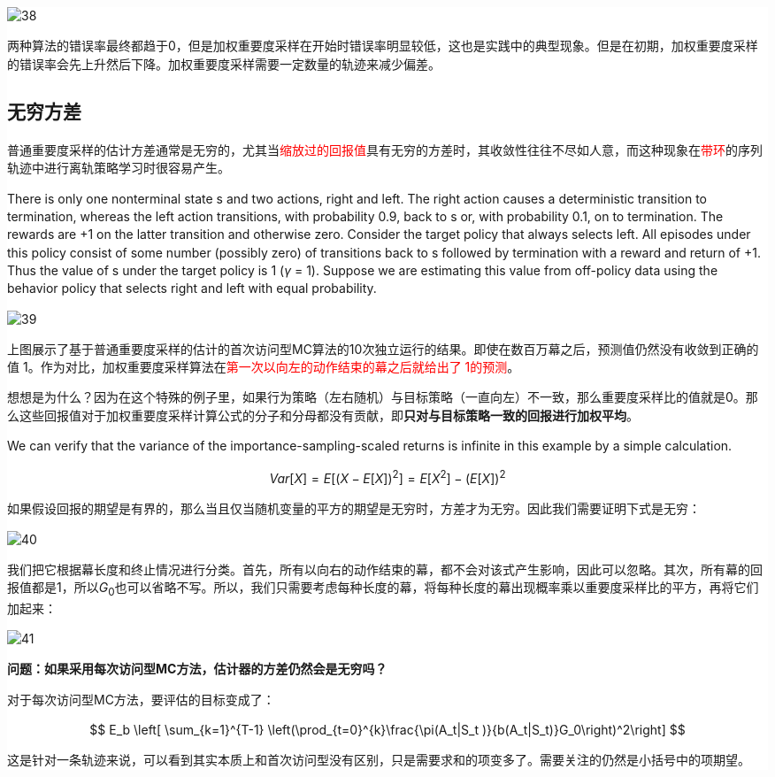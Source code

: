 ![38](https://pic.imgdb.cn/item/60fbb6fc5132923bf8766d2f.png)

两种算法的错误率最终都趋于0，但是加权重要度采样在开始时错误率明显较低，这也是实践中的典型现象。但是在初期，加权重要度采样的错误率会先上升然后下降。加权重要度采样需要一定数量的轨迹来减少偏差。

## 无穷方差

普通重要度采样的估计方差通常是无穷的，尤其当<font color=red>缩放过的回报值</font>具有无穷的方差时，其收敛性往往不尽如人意，而这种现象在<font color=red>带环</font>的序列轨迹中进行离轨策略学习时很容易产生。

There is only one nonterminal state s and two actions, right and left. The right action causes a deterministic transition to termination, whereas the left action transitions, with probability 0.9, back to s or, with probability 0.1, on to termination. The rewards are +1 on the latter transition and otherwise zero. Consider the target policy that always selects left. All episodes under this policy consist of some number (possibly zero) of transitions back to s followed by termination with a reward and return of +1. Thus the value of s under the target policy is 1 ($\gamma$ = 1). Suppose we are estimating this value from off-policy data using the behavior policy that selects right and left with equal probability.

![39](https://pic.imgdb.cn/item/60fbb6fc5132923bf8766d47.png)

上图展示了基于普通重要度采样的估计的首次访问型MC算法的10次独立运行的结果。即使在数百万幕之后，预测值仍然没有收敛到正确的值 1。作为对比，加权重要度采样算法在<font color=red>第一次以向左的动作结束的幕之后就给出了 1的预测</font>。

想想是为什么？因为在这个特殊的例子里，如果行为策略（左右随机）与目标策略（一直向左）不一致，那么重要度采样比的值就是0。那么这些回报值对于加权重要度采样计算公式的分子和分母都没有贡献，即**只对与目标策略一致的回报进行加权平均**。

We can verify that the variance of the importance-sampling-scaled returns is infinite in this example by a simple calculation. 


$$
Var[X]=E[(X-E[X])^2]=E[X^2]-(E[X])^2
$$


如果假设回报的期望是有界的，那么当且仅当随机变量的平方的期望是无穷时，方差才为无穷。因此我们需要证明下式是无穷：

![40](https://pic.imgdb.cn/item/60fbb6fc5132923bf8766d6d.png)

我们把它根据幕长度和终止情况进行分类。首先，所有以向右的动作结束的幕，都不会对该式产生影响，因此可以忽略。其次，所有幕的回报值都是1，所以$G_0$也可以省略不写。所以，我们只需要考虑每种长度的幕，将每种长度的幕出现概率乘以重要度采样比的平方，再将它们加起来：

![41](https://pic.imgdb.cn/item/60fbb7345132923bf8775dde.png)

**问题：如果采用每次访问型MC方法，估计器的方差仍然会是无穷吗？**

对于每次访问型MC方法，要评估的目标变成了：


$$
E_b \left[ \sum_{k=1}^{T-1} \left(\prod_{t=0}^{k}\frac{\pi(A_t|S_t )}{b(A_t|S_t)}G_0\right)^2\right]
$$


这是针对一条轨迹来说，可以看到其实本质上和首次访问型没有区别，只是需要求和的项变多了。需要关注的仍然是小括号中的项期望。
